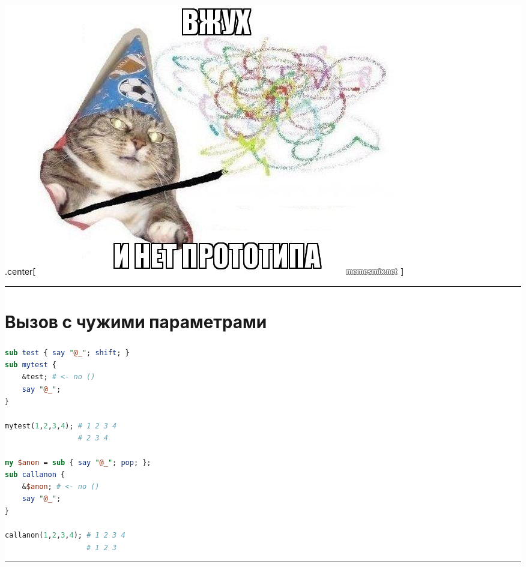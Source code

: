 
.center[
![center-aligned image]( vzhuh.jpg )
]

---

# Вызов с чужими параметрами

```perl
sub test { say "@_"; shift; }
sub mytest {
    &test; # <- no ()
    say "@_";
}

mytest(1,2,3,4); # 1 2 3 4
                 # 2 3 4

my $anon = sub { say "@_"; pop; };
sub callanon {
    &$anon; # <- no ()
    say "@_";
}

callanon(1,2,3,4); # 1 2 3 4
                   # 1 2 3 
```

---